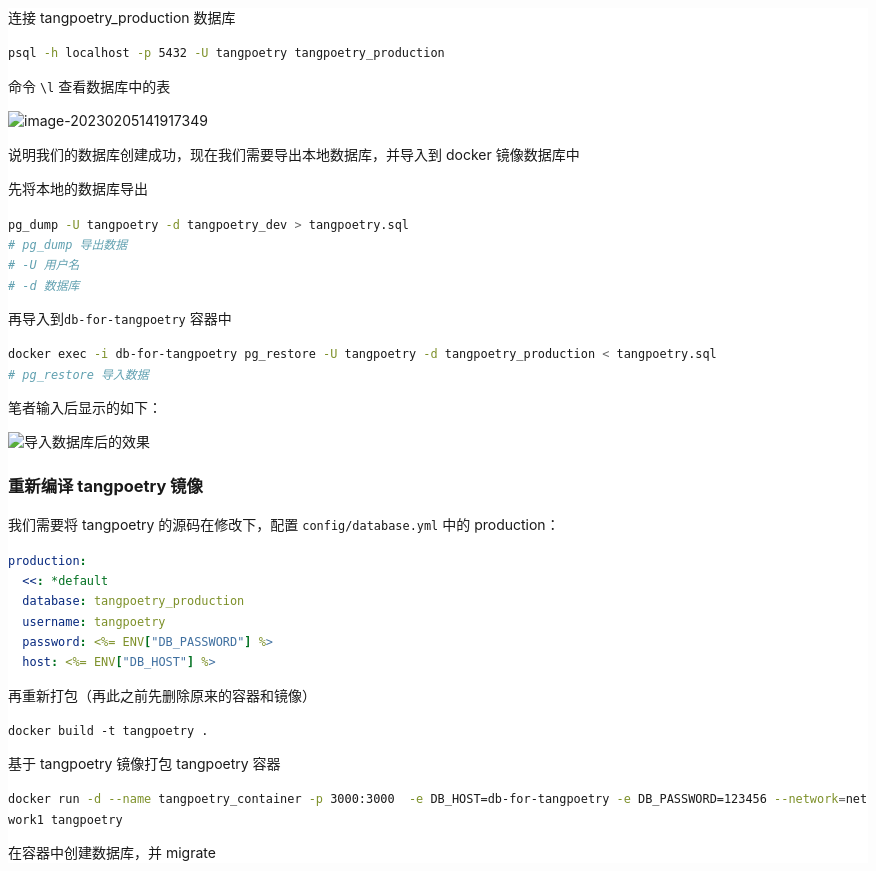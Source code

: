 连接 tangpoetry_production 数据库

```bash
psql -h localhost -p 5432 -U tangpoetry tangpoetry_production
```

命令 `\l` 查看数据库中的表

![image-20230205141917349](https://s2.loli.net/2023/02/08/oKTACQ3WHpkqZBg.png)

说明我们的数据库创建成功，现在我们需要导出本地数据库，并导入到 docker 镜像数据库中

先将本地的数据库导出

```bash
pg_dump -U tangpoetry -d tangpoetry_dev > tangpoetry.sql
# pg_dump 导出数据
# -U 用户名
# -d 数据库
```

再导入到`db-for-tangpoetry` 容器中

```bash
docker exec -i db-for-tangpoetry pg_restore -U tangpoetry -d tangpoetry_production < tangpoetry.sql
# pg_restore 导入数据
```

笔者输入后显示的如下：

![导入数据库后的效果](https://s2.loli.net/2023/02/08/dkqPbxYXQMBl2rW.png)

### 重新编译 tangpoetry 镜像

我们需要将 tangpoetry 的源码在修改下，配置 `config/database.yml` 中的 production：

```yml
production:
  <<: *default
  database: tangpoetry_production
  username: tangpoetry
  password: <%= ENV["DB_PASSWORD"] %>
  host: <%= ENV["DB_HOST"] %>
```

再重新打包（再此之前先删除原来的容器和镜像）

```
docker build -t tangpoetry .
```

基于 tangpoetry 镜像打包 tangpoetry 容器

```bash
docker run -d --name tangpoetry_container -p 3000:3000  -e DB_HOST=db-for-tangpoetry -e DB_PASSWORD=123456 --network=network1 tangpoetry
```

在容器中创建数据库，并 migrate
